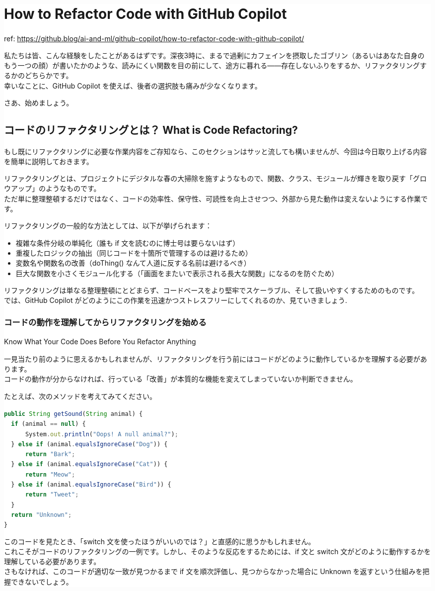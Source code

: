# How to Refactor Code with GitHub Copilot

ref: <https://github.blog/ai-and-ml/github-copilot/how-to-refactor-code-with-github-copilot/>

私たちは皆、こんな経験をしたことがあるはずです。深夜3時に、まるで過剰にカフェインを摂取したゴブリン（あるいはあなた自身のもう一つの顔）が書いたかのような、読みにくい関数を目の前にして、途方に暮れる――存在しないふりをするか、リファクタリングするかのどちらかです。  
幸いなことに、GitHub Copilot を使えば、後者の選択肢も痛みが少なくなります。

さあ、始めましょう。

## コードのリファクタリングとは？ What is Code Refactoring?

もし既にリファクタリングに必要な作業内容をご存知なら、このセクションはサッと流しても構いませんが、今回は今日取り上げる内容を簡単に説明しておきます。

リファクタリングとは、プロジェクトにデジタルな春の大掃除を施すようなもので、関数、クラス、モジュールが輝きを取り戻す「グロウアップ」のようなものです。  
ただ単に整理整頓するだけではなく、コードの効率性、保守性、可読性を向上させつつ、外部から見た動作は変えないようにする作業です。

リファクタリングの一般的な方法としては、以下が挙げられます：  

- 複雑な条件分岐の単純化（誰も if 文を読むのに博士号は要らないはず）  
- 重複したロジックの抽出（同じコードを十箇所で管理するのは避けるため）  
- 変数名や関数名の改善（doThing() なんて人道に反する名前は避けるべき）  
- 巨大な関数を小さくモジュール化する（「画面をまたいで表示される長大な関数」になるのを防ぐため）

リファクタリングは単なる整理整頓にとどまらず、コードベースをより堅牢でスケーラブル、そして扱いやすくするためのものです。  
では、GitHub Copilot がどのようにこの作業を迅速かつストレスフリーにしてくれるのか、見ていきましょう.

### コードの動作を理解してからリファクタリングを始める  

Know What Your Code Does Before You Refactor Anything

一見当たり前のように思えるかもしれませんが、リファクタリングを行う前にはコードがどのように動作しているかを理解する必要があります。  
コードの動作が分からなければ、行っている「改善」が本質的な機能を変えてしまっていないか判断できません。

たとえば、次のメソッドを考えてみてください。

```js
public String getSound(String animal) {
  if (animal == null) {
      System.out.println("Oops! A null animal?");
  } else if (animal.equalsIgnoreCase("Dog")) {
      return "Bark";
  } else if (animal.equalsIgnoreCase("Cat")) {
      return "Meow";
  } else if (animal.equalsIgnoreCase("Bird")) {
      return "Tweet";
  }
  return "Unknown";
}
```

このコードを見たとき、「switch 文を使ったほうがいいのでは？」と直感的に思うかもしれません。  
これこそがコードのリファクタリングの一例です。しかし、そのような反応をするためには、if 文と switch 文がどのように動作するかを理解している必要があります。  
さもなければ、このコードが適切な一致が見つかるまで if 文を順次評価し、見つからなかった場合に Unknown を返すという仕組みを把握できないでしょう。
